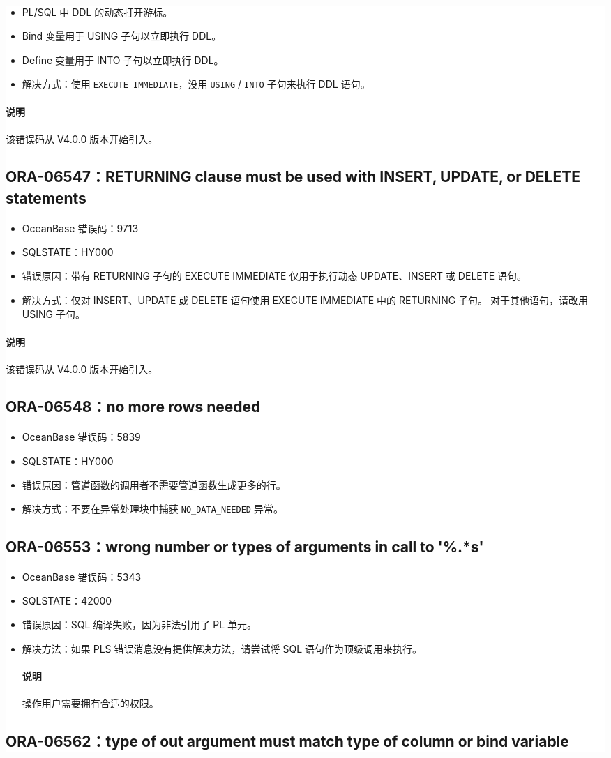   * PL/SQL 中 DDL 的动态打开游标。

  * Bind 变量用于 USING 子句以立即执行 DDL。

  * Define 变量用于 INTO 子句以立即执行 DDL。

* 解决方式：使用 `EXECUTE IMMEDIATE`，没用 `USING` / `INTO` 子句来执行 DDL 语句。

<main id="notice" type='explain'>
  <h4>说明</h4>
  <p>该错误码从 V4.0.0 版本开始引入。</p>
</main>

## ORA-06547：RETURNING clause must be used with INSERT, UPDATE, or DELETE statements

* OceanBase 错误码：9713

* SQLSTATE：HY000

* 错误原因：带有 RETURNING 子句的 EXECUTE IMMEDIATE 仅用于执行动态 UPDATE、INSERT 或 DELETE 语句。

* 解决方式：仅对 INSERT、UPDATE 或 DELETE 语句使用 EXECUTE IMMEDIATE 中的 RETURNING 子句。 对于其他语句，请改用 USING 子句。

<main id="notice" type='explain'>
  <h4>说明</h4>
  <p>该错误码从 V4.0.0 版本开始引入。</p>
</main>

## ORA-06548：no more rows needed

* OceanBase 错误码：5839

* SQLSTATE：HY000

* 错误原因：管道函数的调用者不需要管道函数生成更多的行。

* 解决方式：不要在异常处理块中捕获 `NO_DATA_NEEDED` 异常。

## ORA-06553：wrong number or types of arguments in call to '%.\*s'

* OceanBase 错误码：5343

* SQLSTATE：42000

* 错误原因：SQL 编译失败，因为非法引用了 PL 单元。

* 解决方法：如果 PLS 错误消息没有提供解决方法，请尝试将 SQL 语句作为顶级调用来执行。

  <main id="notice" type='explain'>
    <h4>说明</h4>
    <p>操作用户需要拥有合适的权限。</p>
  </main>

## ORA-06562：type of out argument must match type of column or bind variable
